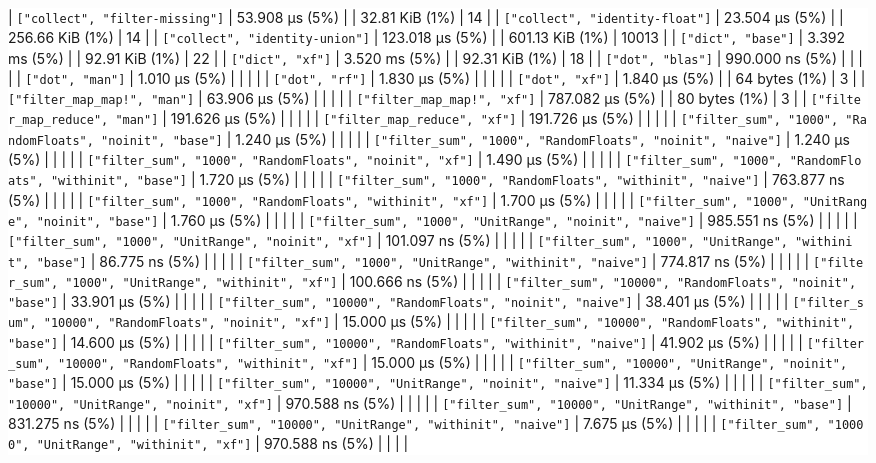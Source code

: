 | `["collect", "filter-missing"]`                                |  53.908 μs (5%) |         |  32.81 KiB (1%) |          14 |
| `["collect", "identity-float"]`                                |  23.504 μs (5%) |         | 256.66 KiB (1%) |          14 |
| `["collect", "identity-union"]`                                | 123.018 μs (5%) |         | 601.13 KiB (1%) |       10013 |
| `["dict", "base"]`                                             |   3.392 ms (5%) |         |  92.91 KiB (1%) |          22 |
| `["dict", "xf"]`                                               |   3.520 ms (5%) |         |  92.31 KiB (1%) |          18 |
| `["dot", "blas"]`                                              | 990.000 ns (5%) |         |                 |             |
| `["dot", "man"]`                                               |   1.010 μs (5%) |         |                 |             |
| `["dot", "rf"]`                                                |   1.830 μs (5%) |         |                 |             |
| `["dot", "xf"]`                                                |   1.840 μs (5%) |         |   64 bytes (1%) |           3 |
| `["filter_map_map!", "man"]`                                   |  63.906 μs (5%) |         |                 |             |
| `["filter_map_map!", "xf"]`                                    | 787.082 μs (5%) |         |   80 bytes (1%) |           3 |
| `["filter_map_reduce", "man"]`                                 | 191.626 μs (5%) |         |                 |             |
| `["filter_map_reduce", "xf"]`                                  | 191.726 μs (5%) |         |                 |             |
| `["filter_sum", "1000", "RandomFloats", "noinit", "base"]`     |   1.240 μs (5%) |         |                 |             |
| `["filter_sum", "1000", "RandomFloats", "noinit", "naive"]`    |   1.240 μs (5%) |         |                 |             |
| `["filter_sum", "1000", "RandomFloats", "noinit", "xf"]`       |   1.490 μs (5%) |         |                 |             |
| `["filter_sum", "1000", "RandomFloats", "withinit", "base"]`   |   1.720 μs (5%) |         |                 |             |
| `["filter_sum", "1000", "RandomFloats", "withinit", "naive"]`  | 763.877 ns (5%) |         |                 |             |
| `["filter_sum", "1000", "RandomFloats", "withinit", "xf"]`     |   1.700 μs (5%) |         |                 |             |
| `["filter_sum", "1000", "UnitRange", "noinit", "base"]`        |   1.760 μs (5%) |         |                 |             |
| `["filter_sum", "1000", "UnitRange", "noinit", "naive"]`       | 985.551 ns (5%) |         |                 |             |
| `["filter_sum", "1000", "UnitRange", "noinit", "xf"]`          | 101.097 ns (5%) |         |                 |             |
| `["filter_sum", "1000", "UnitRange", "withinit", "base"]`      |  86.775 ns (5%) |         |                 |             |
| `["filter_sum", "1000", "UnitRange", "withinit", "naive"]`     | 774.817 ns (5%) |         |                 |             |
| `["filter_sum", "1000", "UnitRange", "withinit", "xf"]`        | 100.666 ns (5%) |         |                 |             |
| `["filter_sum", "10000", "RandomFloats", "noinit", "base"]`    |  33.901 μs (5%) |         |                 |             |
| `["filter_sum", "10000", "RandomFloats", "noinit", "naive"]`   |  38.401 μs (5%) |         |                 |             |
| `["filter_sum", "10000", "RandomFloats", "noinit", "xf"]`      |  15.000 μs (5%) |         |                 |             |
| `["filter_sum", "10000", "RandomFloats", "withinit", "base"]`  |  14.600 μs (5%) |         |                 |             |
| `["filter_sum", "10000", "RandomFloats", "withinit", "naive"]` |  41.902 μs (5%) |         |                 |             |
| `["filter_sum", "10000", "RandomFloats", "withinit", "xf"]`    |  15.000 μs (5%) |         |                 |             |
| `["filter_sum", "10000", "UnitRange", "noinit", "base"]`       |  15.000 μs (5%) |         |                 |             |
| `["filter_sum", "10000", "UnitRange", "noinit", "naive"]`      |  11.334 μs (5%) |         |                 |             |
| `["filter_sum", "10000", "UnitRange", "noinit", "xf"]`         | 970.588 ns (5%) |         |                 |             |
| `["filter_sum", "10000", "UnitRange", "withinit", "base"]`     | 831.275 ns (5%) |         |                 |             |
| `["filter_sum", "10000", "UnitRange", "withinit", "naive"]`    |   7.675 μs (5%) |         |                 |             |
| `["filter_sum", "10000", "UnitRange", "withinit", "xf"]`       | 970.588 ns (5%) |         |                 |             |